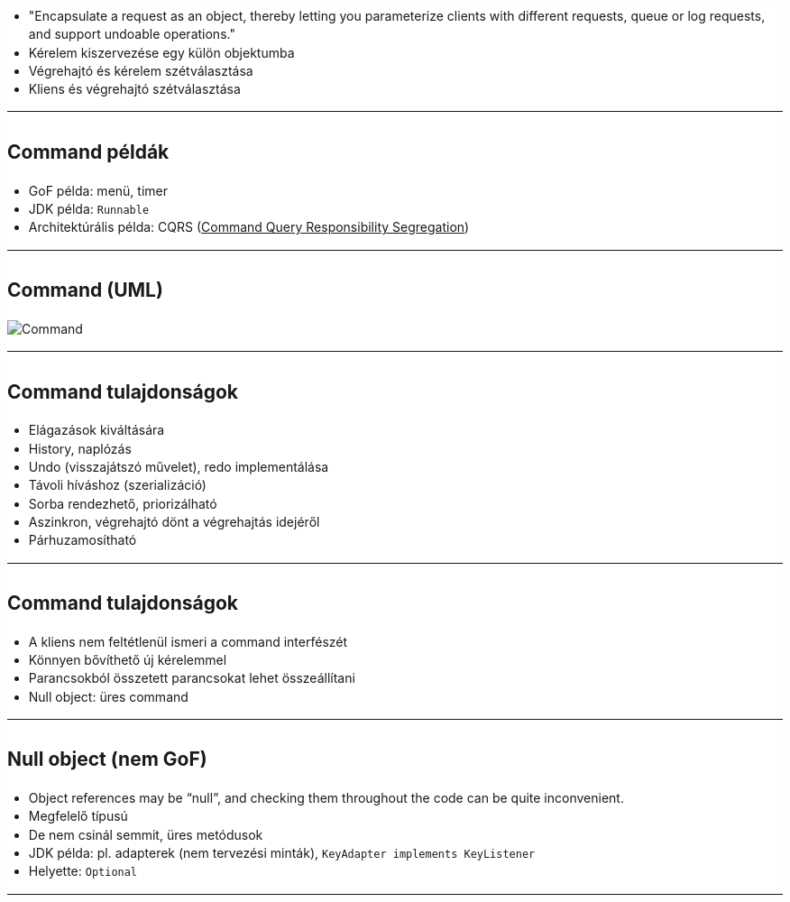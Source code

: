 * "Encapsulate a request as an object, thereby letting you parameterize clients with different requests, queue or log requests, and support undoable operations."
* Kérelem kiszervezése egy külön objektumba
* Végrehajtó és kérelem szétválasztása
* Kliens és végrehajtó szétválasztása

---

## Command példák

* GoF példa: menü, timer
* JDK példa: `Runnable`
* Architektúrális példa: CQRS ([Command Query Responsibility Segregation](https://martinfowler.com/bliki/CQRS.html))

---

## Command (UML)

![Command](images/command_x400.png)

---

## Command tulajdonságok

* Elágazások kiváltására
* History, naplózás
* Undo (visszajátszó művelet), redo implementálása
* Távoli híváshoz (szerializáció)
* Sorba rendezhető, priorizálható
* Aszinkron, végrehajtó dönt a végrehajtás idejéről
* Párhuzamosítható

---

## Command tulajdonságok

* A kliens nem feltétlenül ismeri a command interfészét
* Könnyen bővíthető új kérelemmel
* Parancsokból összetett parancsokat lehet összeállítani
* Null object: üres command

---


## Null object (nem GoF)

* Object references may be “null”, and checking them
throughout the code can be quite inconvenient.
* Megfelelő típusú
* De nem csinál semmit, üres metódusok
* JDK példa: pl. adapterek (nem tervezési minták), `KeyAdapter implements KeyListener`
* Helyette: `Optional`

---